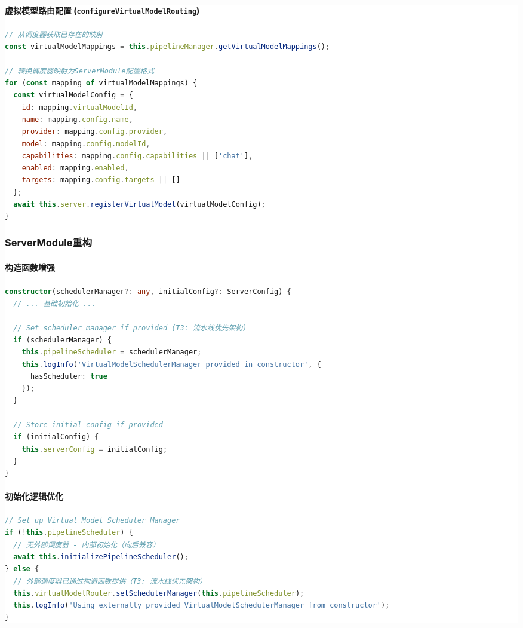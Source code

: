 #### 虚拟模型路由配置 (`configureVirtualModelRouting`)

```javascript
// 从调度器获取已存在的映射
const virtualModelMappings = this.pipelineManager.getVirtualModelMappings();

// 转换调度器映射为ServerModule配置格式
for (const mapping of virtualModelMappings) {
  const virtualModelConfig = {
    id: mapping.virtualModelId,
    name: mapping.config.name,
    provider: mapping.config.provider,
    model: mapping.config.modelId,
    capabilities: mapping.config.capabilities || ['chat'],
    enabled: mapping.enabled,
    targets: mapping.config.targets || []
  };
  await this.server.registerVirtualModel(virtualModelConfig);
}
```

### ServerModule重构

#### 构造函数增强
```typescript
constructor(schedulerManager?: any, initialConfig?: ServerConfig) {
  // ... 基础初始化 ...

  // Set scheduler manager if provided (T3: 流水线优先架构)
  if (schedulerManager) {
    this.pipelineScheduler = schedulerManager;
    this.logInfo('VirtualModelSchedulerManager provided in constructor', {
      hasScheduler: true
    });
  }

  // Store initial config if provided
  if (initialConfig) {
    this.serverConfig = initialConfig;
  }
}
```

#### 初始化逻辑优化
```typescript
// Set up Virtual Model Scheduler Manager
if (!this.pipelineScheduler) {
  // 无外部调度器 - 内部初始化（向后兼容）
  await this.initializePipelineScheduler();
} else {
  // 外部调度器已通过构造函数提供（T3: 流水线优先架构）
  this.virtualModelRouter.setSchedulerManager(this.pipelineScheduler);
  this.logInfo('Using externally provided VirtualModelSchedulerManager from constructor');
}
```
